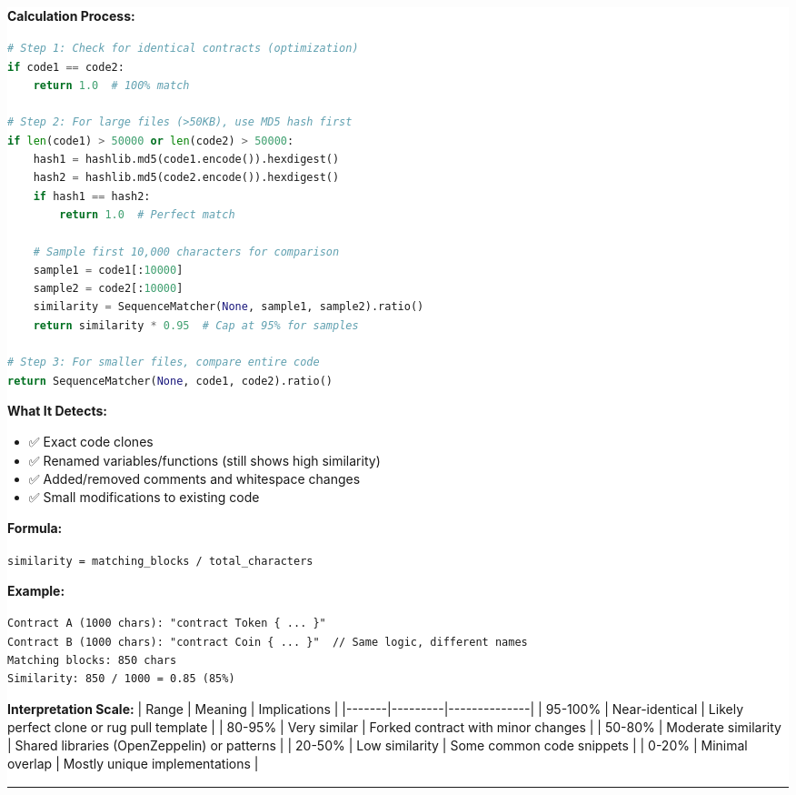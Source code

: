 **Calculation Process:**

```python
# Step 1: Check for identical contracts (optimization)
if code1 == code2:
    return 1.0  # 100% match

# Step 2: For large files (>50KB), use MD5 hash first
if len(code1) > 50000 or len(code2) > 50000:
    hash1 = hashlib.md5(code1.encode()).hexdigest()
    hash2 = hashlib.md5(code2.encode()).hexdigest()
    if hash1 == hash2:
        return 1.0  # Perfect match
    
    # Sample first 10,000 characters for comparison
    sample1 = code1[:10000]
    sample2 = code2[:10000]
    similarity = SequenceMatcher(None, sample1, sample2).ratio()
    return similarity * 0.95  # Cap at 95% for samples

# Step 3: For smaller files, compare entire code
return SequenceMatcher(None, code1, code2).ratio()
```

**What It Detects:**
- ✅ Exact code clones
- ✅ Renamed variables/functions (still shows high similarity)
- ✅ Added/removed comments and whitespace changes
- ✅ Small modifications to existing code

**Formula:**
```
similarity = matching_blocks / total_characters
```

**Example:**
```solidity
Contract A (1000 chars): "contract Token { ... }"
Contract B (1000 chars): "contract Coin { ... }"  // Same logic, different names
Matching blocks: 850 chars
Similarity: 850 / 1000 = 0.85 (85%)
```

**Interpretation Scale:**
| Range | Meaning | Implications |
|-------|---------|--------------|
| 95-100% | Near-identical | Likely perfect clone or rug pull template |
| 80-95% | Very similar | Forked contract with minor changes |
| 50-80% | Moderate similarity | Shared libraries (OpenZeppelin) or patterns |
| 20-50% | Low similarity | Some common code snippets |
| 0-20% | Minimal overlap | Mostly unique implementations |

---